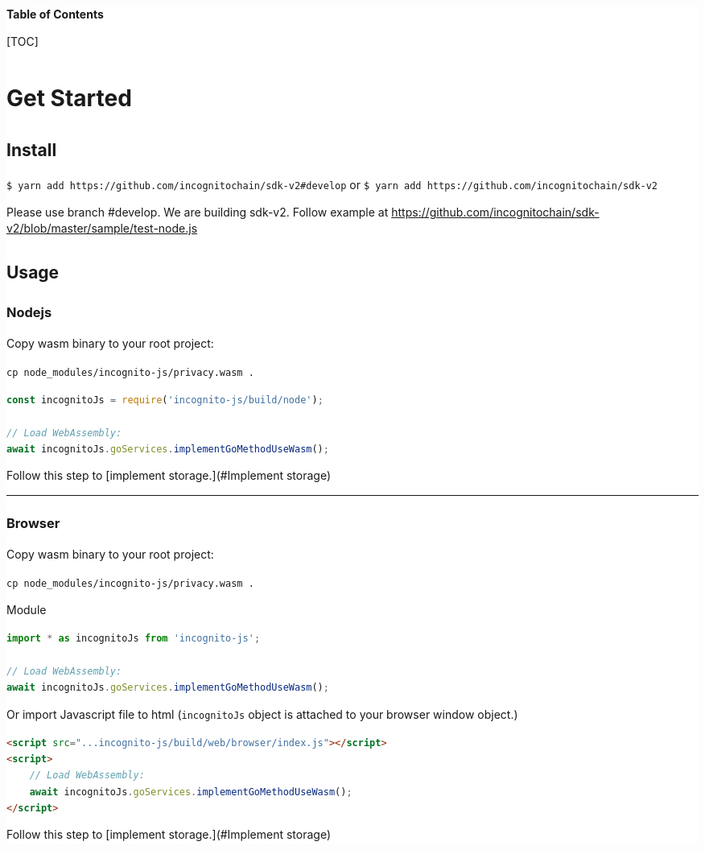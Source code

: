 **Table of Contents**

[TOC]

# Get Started
## Install
`$ yarn add https://github.com/incognitochain/sdk-v2#develop` 
or
`$ yarn add https://github.com/incognitochain/sdk-v2`

Please use branch #develop. We are building sdk-v2.
Follow example at https://github.com/incognitochain/sdk-v2/blob/master/sample/test-node.js

## Usage 

### Nodejs

Copy wasm binary to your root project: 

`cp node_modules/incognito-js/privacy.wasm .`

```javascript
const incognitoJs = require('incognito-js/build/node');

// Load WebAssembly:
await incognitoJs.goServices.implementGoMethodUseWasm();
```

Follow this step to [implement storage.](#Implement storage)

-------------
### Browser 

Copy wasm binary to your root project: 

`cp node_modules/incognito-js/privacy.wasm .`

Module
```javascript
import * as incognitoJs from 'incognito-js';

// Load WebAssembly:
await incognitoJs.goServices.implementGoMethodUseWasm();
```

Or import  Javascript file to html (`incognitoJs` object is attached to your browser window object.)
```html
<script src="...incognito-js/build/web/browser/index.js"></script>
<script>
	// Load WebAssembly:
	await incognitoJs.goServices.implementGoMethodUseWasm();
</script>
```
Follow this step to [implement storage.](#Implement storage)
